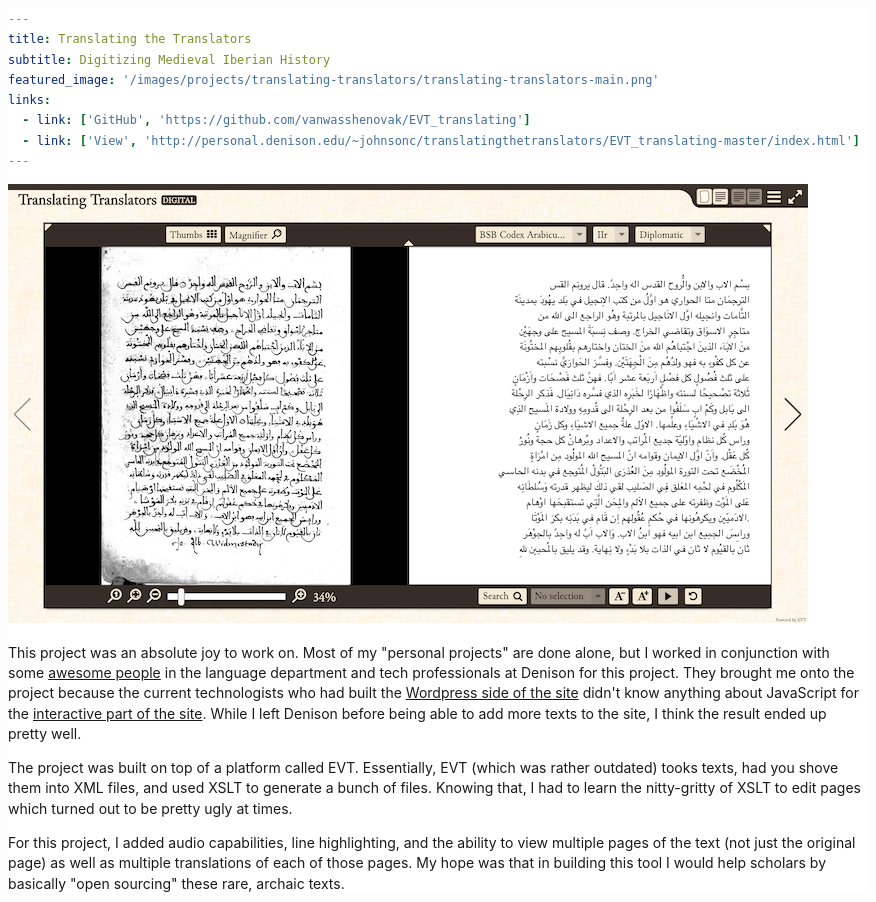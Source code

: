 ```yaml
---
title: Translating the Translators
subtitle: Digitizing Medieval Iberian History
featured_image: '/images/projects/translating-translators/translating-translators-main.png'
links:
  - link: ['GitHub', 'https://github.com/vanwasshenovak/EVT_translating']
  - link: ['View', 'http://personal.denison.edu/~johnsonc/translatingthetranslators/EVT_translating-master/index.html']
---
```


<img style="width: 100%; max-width: 800px;" src="/images/projects/translating-translators/web-app.png">

This project was an absolute joy to work on. Most of my "personal projects" are done alone, but I worked in conjunction with some [awesome people](https://translatingthetranslators.wordpress.com/about/) in the language department and tech professionals at Denison for this project. They brought me onto the project because the current technologists who had built the [Wordpress side of the site](https://translatingthetranslators.wordpress.com/) didn't know anything about JavaScript for the [interactive part of the site](http://personal.denison.edu/~johnsonc/translatingthetranslators/EVT_translating-master/index.html). While I left Denison before being able to add more texts to the site, I think the result ended up pretty well.

The project was built on top of a platform called EVT. Essentially, EVT (which was rather outdated) tooks texts, had you shove them into XML files, and used XSLT to generate a bunch of files. Knowing that, I had to learn the nitty-gritty of XSLT to edit pages which turned out to be pretty ugly at times.

For this project, I added audio capabilities, line highlighting, and the ability to view multiple pages of the text (not just the original page) as well as multiple translations of each of those pages. My hope was that in building this tool I would help scholars by basically "open sourcing" these rare, archaic texts.